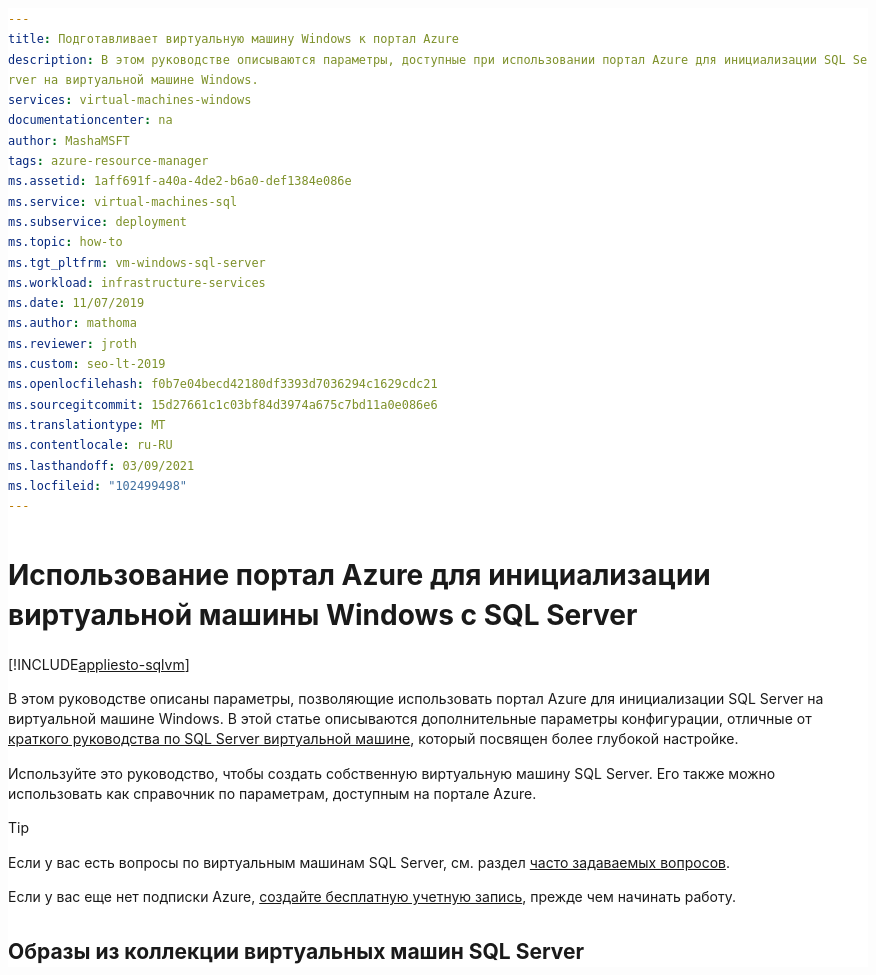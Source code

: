 ```yaml
---
title: Подготавливает виртуальную машину Windows к портал Azure
description: В этом руководстве описываются параметры, доступные при использовании портал Azure для инициализации SQL Server на виртуальной машине Windows.
services: virtual-machines-windows
documentationcenter: na
author: MashaMSFT
tags: azure-resource-manager
ms.assetid: 1aff691f-a40a-4de2-b6a0-def1384e086e
ms.service: virtual-machines-sql
ms.subservice: deployment
ms.topic: how-to
ms.tgt_pltfrm: vm-windows-sql-server
ms.workload: infrastructure-services
ms.date: 11/07/2019
ms.author: mathoma
ms.reviewer: jroth
ms.custom: seo-lt-2019
ms.openlocfilehash: f0b7e04becd42180df3393d7036294c1629cdc21
ms.sourcegitcommit: 15d27661c1c03bf84d3974a675c7bd11a0e086e6
ms.translationtype: MT
ms.contentlocale: ru-RU
ms.lasthandoff: 03/09/2021
ms.locfileid: "102499498"
---
```

# <a name="how-to-use-the-azure-portal-to-provision-a-windows-virtual-machine-with-sql-server"></a>Использование портал Azure для инициализации виртуальной машины Windows с SQL Server

[!INCLUDE[appliesto-sqlvm](../../includes/appliesto-sqlvm.md)]

В этом руководстве описаны параметры, позволяющие использовать портал Azure для инициализации SQL Server на виртуальной машине Windows. В этой статье описываются дополнительные параметры конфигурации, отличные от [краткого руководства по SQL Server виртуальной машине](sql-vm-create-portal-quickstart.md), который посвящен более глубокой настройке. 

Используйте это руководство, чтобы создать собственную виртуальную машину SQL Server. Его также можно использовать как справочник по параметрам, доступным на портале Azure.

> [!TIP]
> Если у вас есть вопросы по виртуальным машинам SQL Server, см. раздел [часто задаваемых вопросов](frequently-asked-questions-faq.md).

Если у вас еще нет подписки Azure, [создайте бесплатную учетную запись](https://azure.microsoft.com/free/?WT.mc_id=A261C142F), прежде чем начинать работу.

## <a name="sql-server-virtual-machine-gallery-images"></a><a id="select"></a> Образы из коллекции виртуальных машин SQL Server
